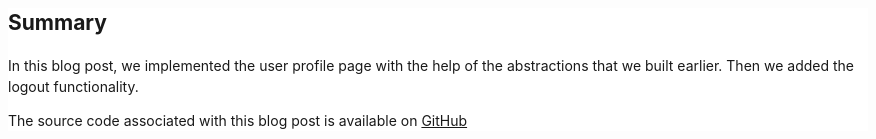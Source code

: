 ## Summary 

In this blog post, we implemented the user profile page with the help of the abstractions that we built earlier. Then we added the logout functionality.

The source code associated with this blog post is available on [GitHub](https://github.com/demystifyfp/FsTweet/tree/v0.17)